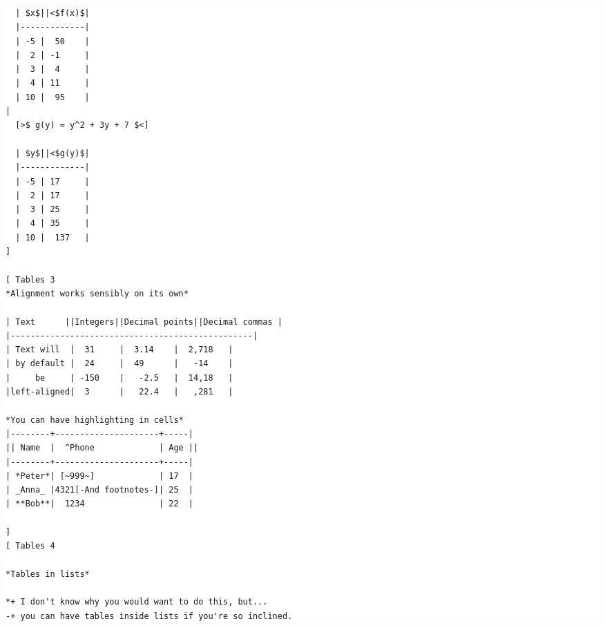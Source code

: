       | $x$||<$f(x)$|
      |-------------|
      | -5 |  50    |
      |  2 | -1     |
      |  3 |  4     |
      |  4 | 11     |
      | 10 |  95    |
    |
      [>$ g(y) = y^2 + 3y + 7 $<]
      
      | $y$||<$g(y)$|
      |-------------|
      | -5 | 17     |
      |  2 | 17     |
      |  3 | 25     |
      |  4 | 35     |
      | 10 |  137   |
    ]

    [ Tables 3
    *Alignment works sensibly on its own*

    | Text      ||Integers||Decimal points||Decimal commas |
    |-------------------------------------------------|
    | Text will  |  31     |  3.14    |  2,718   |
    | by default |  24     |  49      |   -14    |
    |     be     | -150    |   -2.5   |  14,18   |
    |left-aligned|  3      |   22.4   |   ,281   |

    *You can have highlighting in cells*
    |--------+---------------------+-----|
    || Name  |  ^Phone             | Age ||
    |--------+---------------------+-----|
    | *Peter*| [~999~]             | 17  |
    | _Anna_ |4321[-And footnotes-]| 25  |
    | **Bob**|  1234               | 22  | 

    ]
    [ Tables 4
      
    *Tables in lists*

    *+ I don't know why you would want to do this, but...
    -+ you can have tables inside lists if you're so inclined.
